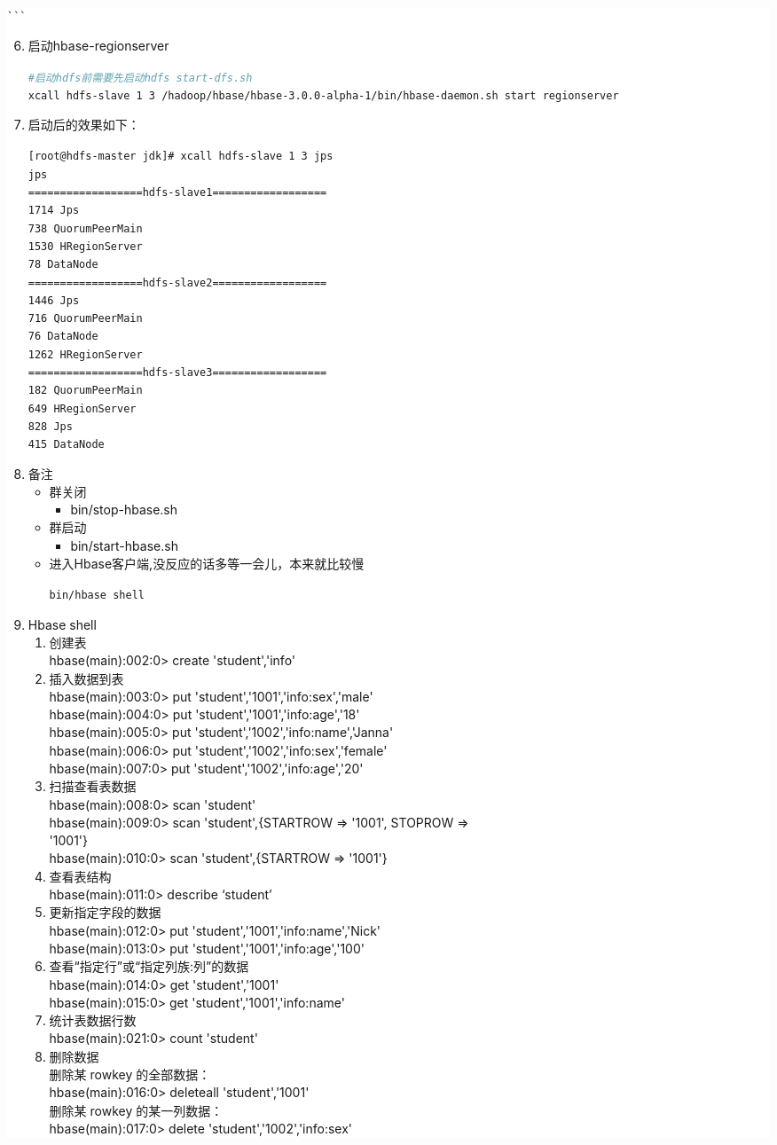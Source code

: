    ```   
6. 启动hbase-regionserver   
    ```sh   
    #启动hdfs前需要先启动hdfs start-dfs.sh    
    xcall hdfs-slave 1 3 /hadoop/hbase/hbase-3.0.0-alpha-1/bin/hbase-daemon.sh start regionserver   
    ```   
7. 启动后的效果如下：   
    ```text   
    [root@hdfs-master jdk]# xcall hdfs-slave 1 3 jps                                                                                        
    jps                                                                                                                                     
    ==================hdfs-slave1==================                                                                                         
    1714 Jps                                                                                                                                
    738 QuorumPeerMain                                                                                                                      
    1530 HRegionServer                                                                                                                      
    78 DataNode                                                                                                                             
    ==================hdfs-slave2==================                                                                                         
    1446 Jps                                                                                                                                
    716 QuorumPeerMain                                                                                                                      
    76 DataNode                                                                                                                             
    1262 HRegionServer                                                                                                                      
    ==================hdfs-slave3==================                                                                                         
    182 QuorumPeerMain                                                                                                                      
    649 HRegionServer                                                                                                                       
    828 Jps                                                                                                                                 
    415 DataNode      
    ```   
8. 备注   
    - 群关闭   
        - bin/stop-hbase.sh   
    - 群启动   
        - bin/start-hbase.sh   
    - 进入Hbase客户端,没反应的话多等一会儿，本来就比较慢   
        ```sh    
        bin/hbase shell   
        ```   
9. Hbase shell   
    1. 创建表   
        hbase(main):002:0> create 'student','info'   
    2. 插入数据到表   
        hbase(main):003:0> put 'student','1001','info:sex','male'   
        hbase(main):004:0> put 'student','1001','info:age','18'   
        hbase(main):005:0> put 'student','1002','info:name','Janna'   
        hbase(main):006:0> put 'student','1002','info:sex','female'   
        hbase(main):007:0> put 'student','1002','info:age','20'   
    3. 扫描查看表数据   
        hbase(main):008:0> scan 'student'   
        hbase(main):009:0> scan 'student',{STARTROW => '1001', STOPROW =>   
        '1001'}   
        hbase(main):010:0> scan 'student',{STARTROW => '1001'}   
    4. 查看表结构   
        hbase(main):011:0> describe ‘student’   
    5. 更新指定字段的数据   
        hbase(main):012:0> put 'student','1001','info:name','Nick'   
        hbase(main):013:0> put 'student','1001','info:age','100'   
    6. 查看“指定行”或“指定列族:列”的数据   
        hbase(main):014:0> get 'student','1001'   
        hbase(main):015:0> get 'student','1001','info:name'   
    7. 统计表数据行数   
        hbase(main):021:0> count 'student'   
    8. 删除数据   
        删除某 rowkey 的全部数据：   
        hbase(main):016:0> deleteall 'student','1001'   
        删除某 rowkey 的某一列数据：   
        hbase(main):017:0> delete 'student','1002','info:sex'   